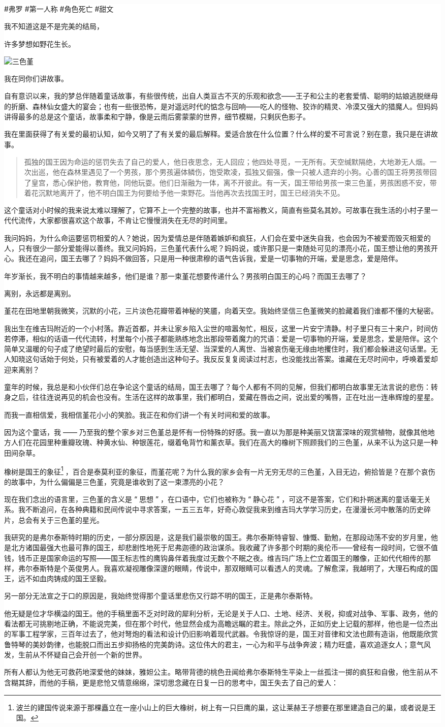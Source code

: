 #弗罗 #第一人称 #角色死亡 #甜文

我不知道这是不是完美的结局，<br>

许多梦想如野花生长。

![三色堇](img-24.jpg)

我在同你们讲故事。

自有意识以来，我的梦总伴随着童话故事，有些很传统，出自人类亘古不灭的乐观和欲念——王子和公主的老套爱情、聪明的姑娘逃脱继母的折磨、森林仙女盛大的宴会；也有一些很恐怖，是对遥远时代的惦念与回响——吃人的怪物、狡诈的精灵、冷漠又强大的猎魔人。但妈妈讲得最多的总是这个童话，故事柔和宁静，像是云雨后雾蒙蒙的世界，细节模糊，只剩灰色影子。

我在里面获得了有关爱的最初认知，如今又明了了有关爱的最后解释。爱适合放在什么位置？什么样的爱不可言说？别在意，我只是在讲故事。

> 
> 孤独的国王因为命运的惩罚失去了自己的爱人，他日夜思念，无人回应；他四处寻觅，一无所有。天空缄默隔绝，大地渺无人烟。一次出巡，他在森林里遇见了一个男孩，那个男孩遍体鳞伤，饱受欺凌，孤独又倔强，像一只被人遗弃的小狗。心善的国王将男孩带回了皇宫，悉心保护他，教育他，同他玩耍。他们日渐融为一体，离不开彼此。有一天，国王带给男孩一束三色堇，男孩困惑不安，带着花沉默地离开了，他不明白国王为何要给予他一束野花。当他再次去找国王时，国王已经消失不见。
> 

这个童话对小时候的我来说太难以理解了，它算不上一个完整的故事，也并不富裕教义，简直有些莫名其妙。可故事在我生活的小村子里一代代流传，大家都很喜欢这个故事，不肯让它慢慢消失在无尽的时间里。

我问妈妈，为什么命运要惩罚相爱的人？她说，因为爱情总是伴随着嫉妒和疯狂，人们会在爱中迷失自我，也会因为不被爱而毁灭相爱的人，只有很少一部分爱能得以善终。我又问妈妈，三色堇代表什么呢？妈妈说，或许那只是一束随处可见的漂亮小花，国王想让他的男孩开心。我还在追问，国王去哪了？妈妈不做回答，只是用一种很肃穆的语气告诉我，爱是一切事物的开端，爱是思念，爱是陪伴。

年岁渐长，我不明白的事情越来越多，他们是谁？那一束堇花想要传递什么？男孩明白国王的心吗？而国王去哪了？

离别，永远都是离别。

堇花在田地里朝我微笑，沉默的小花，三片淡色花瓣带着神秘的笑靥，向着天空。我始终坚信三色堇微笑的脸藏着我们谁都不懂的大秘密。

我出生在维吉玛附近的一个小村落。靠近首都，并未让家乡陷入尘世的喧嚣匆忙，相反，这里一片安宁清静。村子里只有三十来户，时间仿若停滞，相似的话语一代代流转，村里每个小孩子都能熟练地念出那段带着魔力的咒语：爱是一切事物的开端，爱是思念，爱是陪伴。这个简单又温暖的句子成了绝望时最后的安慰，每当感到生活无望、当深爱的人离世、当被哀伤毫无缘由地攫住时，我们都会躲进这句话里。无人知晓这句话始于何处，只有被爱着的人才能创造出这种句子。我反反复复阅读过村志，也没能找出答案。谁藏在无尽时间中，呼唤着爱却迎来离别？

童年的时候，我总是和小伙伴们总在争论这个童话的结局，国王去哪了？每个人都有不同的见解，但我们都明白故事里无法言说的悲伤：转身之后，往往连说再见的机会也没有。生活在这样的故事里，我们都明白，爱藏在唇齿之间，说出爱的嘴唇，正在吐出一连串辉煌的星星。

而我一直相信爱，我相信堇花小小的笑脸。我正在和你们讲一个有关时间和爱的故事。

因为这个童话，我 —— 乃至我的整个家乡对三色堇总是怀有一份特殊的好感。我一直以为那是种美丽又饶富深味的观赏植物，就像其他地方人们在花园里种重瓣玫瑰、种黄水仙、种银莲花，缀着龟背竹和薰衣草。我们在高大的橡树下照顾我们的三色堇，从来不认为这只是一种田间杂草。

橡树是国王的象征[^1] ，百合是泰莫利亚的象征，而堇花呢？为什么我的家乡会有一片无穷无尽的三色堇，入目无边，俯拾皆是？在那个哀伤的故事中，为什么偏偏是三色堇，究竟是谁收到了这一束漂亮的小花？

现在我们念出的语言里，三色堇的含义是 “ 思想 ” ，在口语中，它们也被称为 “ 静心花 ” ，可这不是答案，它们和扑朔迷离的童话毫无关系。我不断追问，在各种典籍和民间传说中寻求答案，一五三五年，好奇心敦促我来到维吉玛大学学习历史，在漫漫长河中散落的历史碎片，总会有关于三色堇的星光。

我研究的是弗尔泰斯特时期的历史，一部分原因是，这是我们最崇敬的国王。弗尔泰斯特睿智、慷慨、勤勉，在那段动荡不安的岁月里，他是北方诸国最强大也最可靠的国王，却悲剧性地死于尼弗迦德的政治谋杀。我收藏了许多那个时期的奥伦币——曾经有一段时间，它很不值钱，钱币正是国家命运的写照——国王标志性的鹰钩鼻伴着我度过无数个不眠之夜。维吉玛广场上伫立着国王的雕像，正如代代相传的那样，弗尔泰斯特是个英俊男人。我喜欢凝视雕像深邃的眼睛，传说中，那双眼睛可以看透人的灵魂。了解愈深，我越明了，大理石构成的国王，远不如血肉铸成的国王坚毅。

另一部分无法宣之于口的原因是，我始终觉得那个童话里悲伤又行踪不明的国王，正是弗尔泰斯特。

他无疑是位才华横溢的国王。他的手稿里面不乏对时政的犀利分析，无论是关于人口、土地、经济、关税，抑或对战争、军事、政务，他的看法都无可挑剔地正确，不能说完美，但在那个时代，他显然会成为高瞻远瞩的君主。除此之外，正如历史上记载的那样，他也是一位杰出的军事工程学家，三百年过去了，他对弩炮的看法和设计仍旧影响着现代武器。令我惊讶的是，国王对音律和文法也颇有造诣，他既能欣赏鲁特琴的美妙韵律，也能脱口而出五步抑扬格的完美韵诗。这位伟大的君主，一心为和平与战争奔波；精力旺盛，喜欢追逐女人；意气风发，生前从不怀疑自己会开创一个新的世界。

所有人都认为他无可救药地深爱他的妹妹，雅妲公主。略带背德的桃色丑闻给弗尔泰斯特生平染上一丝孤注一掷的疯狂和自傲，他生前从不含糊其辞，而他的手稿，更是悲怆又情意绵绵，深切思念藏在日复一日的思考中，国王失去了自己的爱人：


[^1]: 波兰的建国传说来源于那棵矗立在一座小山上的巨大橡树，树上有一只巨鹰的巢，这让莱赫王子想要在那里建造自己的巢，或者说是王国。
[^2]: 引自尤瑟纳尔《哈德良回忆录》，陈太乙译本。
[^3]: 引自《巫师2：国王刺客》人物小传。
[^4]: 这一段和下一段均引自莎士比亚《仲夏夜之梦》。
[^5]: 引自《杂草的故事》。